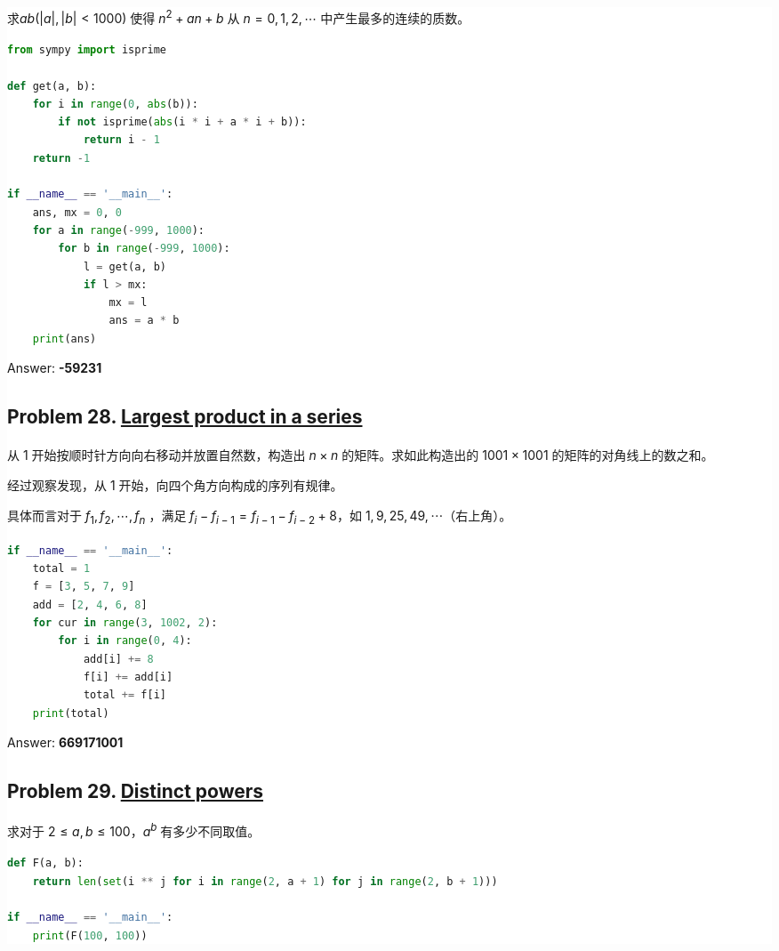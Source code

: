 求$ab(|a|,|b|<1000)$ 使得 $n^2+an+b$ 从 $n=0,1,2,\cdots$ 中产生最多的连续的质数。

```python
from sympy import isprime

def get(a, b):
	for i in range(0, abs(b)):
		if not isprime(abs(i * i + a * i + b)):
			return i - 1
	return -1

if __name__ == '__main__':
	ans, mx = 0, 0
	for a in range(-999, 1000):
		for b in range(-999, 1000):
			l = get(a, b)
			if l > mx:
				mx = l
				ans = a * b
	print(ans)
```

Answer: **-59231**

## Problem 28. [Largest product in a series](https://projecteuler.net/problem=28)

从 $1$ 开始按顺时针方向向右移动并放置自然数，构造出 $n\times n$ 的矩阵。求如此构造出的 $1001\times 1001$ 的矩阵的对角线上的数之和。

经过观察发现，从 $1$ 开始，向四个角方向构成的序列有规律。

具体而言对于 $f_1,f_2,\cdots,f_n$ ，满足 $f_i-f_{i-1}=f_{i-1}-f_{i-2}+8$，如 $1,9,25,49,\cdots$（右上角）。

```python
if __name__ == '__main__':
	total = 1
	f = [3, 5, 7, 9]
	add = [2, 4, 6, 8]
	for cur in range(3, 1002, 2):
		for i in range(0, 4):
			add[i] += 8
			f[i] += add[i]
			total += f[i]
	print(total)
```

Answer: **669171001**

## Problem 29. [Distinct powers](https://projecteuler.net/problem=29)

求对于 $2\leq a,b\leq 100$，$a^b$ 有多少不同取值。

```python
def F(a, b):
	return len(set(i ** j for i in range(2, a + 1) for j in range(2, b + 1)))

if __name__ == '__main__':
	print(F(100, 100))
```
